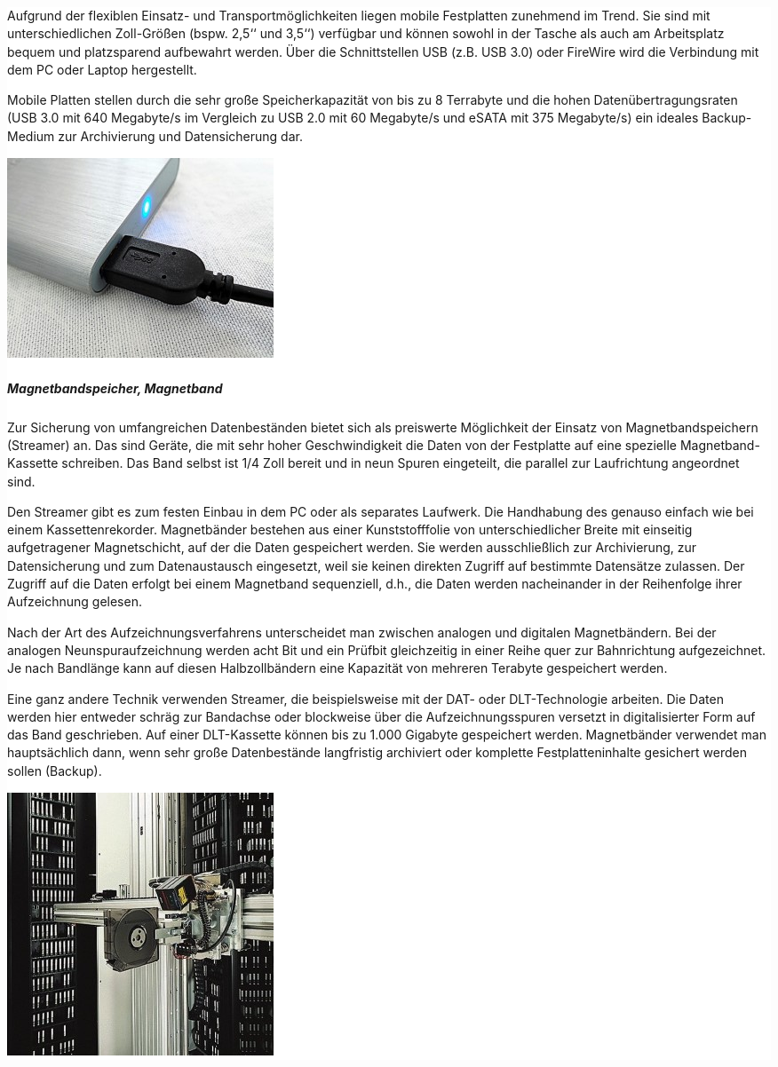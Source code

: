 Aufgrund der flexiblen Einsatz- und Transportmöglichkeiten liegen mobile Festplatten zunehmend im Trend. Sie sind mit unterschiedlichen Zoll-Größen (bspw. 2,5‘‘ und 3,5‘‘) verfügbar und können sowohl in der Tasche als auch am Arbeitsplatz bequem und platzsparend aufbewahrt werden. Über die Schnittstellen USB (z.B. USB 3.0) oder FireWire wird die Verbindung mit dem PC oder Laptop hergestellt.

Mobile Platten stellen durch die sehr große Speicherkapazität von bis zu 8 Terrabyte und die hohen Datenübertragungsraten (USB 3.0 mit 640 Megabyte/s im Vergleich zu USB 2.0 mit 60 Megabyte/s und eSATA mit 375 Megabyte/s) ein ideales Backup-Medium zur Archivierung und Datensicherung dar.

![mobile HDD](bilder/kap_03_mobHDD.jpg)

##### Magnetbandspeicher, Magnetband

Zur Sicherung von umfangreichen Datenbeständen bietet sich als preiswerte Möglichkeit der Einsatz von Magnetbandspeichern (Streamer) an. Das sind Geräte, die mit sehr hoher Geschwindigkeit die Daten von der Festplatte auf eine spezielle Magnetband-Kassette schreiben. Das Band selbst ist 1/4 Zoll bereit und in neun Spuren eingeteilt, die parallel zur Laufrichtung angeordnet sind.

Den Streamer gibt es zum festen Einbau in dem PC oder als separates Laufwerk. Die Handhabung des genauso einfach wie bei einem Kassettenrekorder. Magnetbänder bestehen aus einer Kunststofffolie von unterschiedlicher Breite mit einseitig aufgetragener Magnetschicht, auf der die Daten gespeichert werden. Sie werden ausschließlich zur Archivierung, zur Datensicherung und zum Datenaustausch eingesetzt, weil sie keinen direkten Zugriff auf bestimmte Datensätze zulassen. Der Zugriff auf die Daten erfolgt bei einem Magnetband sequenziell, d.h., die Daten werden nacheinander in der Reihenfolge ihrer Aufzeichnung gelesen.

Nach der Art des Aufzeichnungsverfahrens unterscheidet man zwischen analogen und digitalen Magnetbändern. Bei der analogen Neunspuraufzeichnung werden acht Bit und ein Prüfbit gleichzeitig in einer Reihe quer zur Bahnrichtung aufgezeichnet. Je nach Bandlänge kann auf diesen Halbzollbändern eine Kapazität von mehreren Terabyte gespeichert werden.

Eine ganz andere Technik verwenden Streamer, die beispielsweise mit der DAT- oder DLT-Technologie arbeiten. Die Daten werden hier entweder schräg zur Bandachse oder blockweise über die Aufzeichnungsspuren versetzt in digitalisierter Form auf das Band geschrieben. Auf einer DLT-Kassette können bis zu 1.000 Gigabyte gespeichert werden. Magnetbänder verwendet man hauptsächlich dann, wenn sehr große Datenbestände langfristig archiviert oder komplette Festplatteninhalte gesichert werden sollen (Backup).

![Magnetband](bilder/kap_03_magnetband.jpg)
